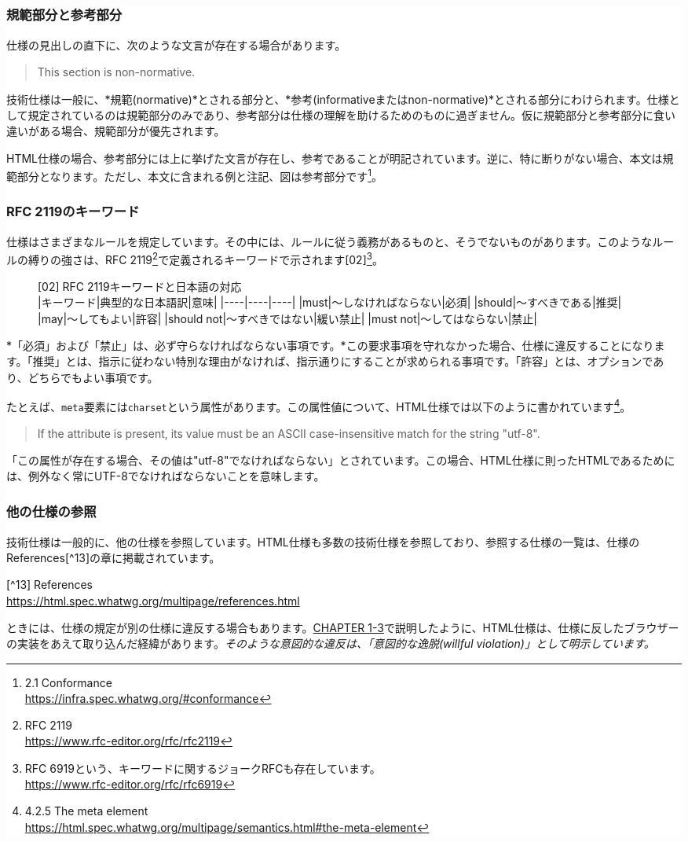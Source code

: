 ### 規範部分と参考部分

仕様の見出しの直下に、次のような文言が存在する場合があります。

>This section is non-normative.

技術仕様は一般に、*規範(normative)*とされる部分と、*参考(informativeまたはnon-normative)*とされる部分にわけられます。仕様として規定されているのは規範部分のみであり、参考部分は仕様の理解を助けるためのものに過ぎません。仮に規範部分と参考部分に食い違いがある場合、規範部分が優先されます。

HTML仕様の場合、参考部分には上に挙げた文言が存在し、参考であることが明記されています。逆に、特に断りがない場合、本文は規範部分となります。ただし、本文に含まれる例と注記、図は参考部分です[^9]。

[^9]: 2.1 Conformance\
<https://infra.spec.whatwg.org/#conformance>

### RFC 2119のキーワード

仕様はさまざまなルールを規定しています。その中には、ルールに従う義務があるものと、そうでないものがあります。このようなルールの縛りの強さは、RFC 2119[^10]で定義されるキーワードで示されます[02][^11]。

[^10]: RFC 2119\
<https://www.rfc-editor.org/rfc/rfc2119>

[^11]: RFC 6919という、キーワードに関するジョークRFCも存在しています。\
<https://www.rfc-editor.org/rfc/rfc6919>

<figure>
<figcaption>[02] RFC 2119キーワードと日本語の対応</figcaption>
|キーワード|典型的な日本語訳|意味|
|----|----|----|
|must|～しなければならない|必須|
|should|～すべきである|推奨|
|may|～してもよい|許容|
|should not|～すべきではない|緩い禁止|
|must not|～してはならない|禁止|
</figure>

*「必須」および「禁止」は、必ず守らなければならない事項です。*この要求事項を守れなかった場合、仕様に違反することになります。「推奨」とは、指示に従わない特別な理由がなければ、指示通りにすることが求められる事項です。「許容」とは、オプションであり、どちらでもよい事項です。

たとえば、`meta`要素には`charset`という属性があります。この属性値について、HTML仕様では以下のように書かれています[^12]。

[^12]: 4.2.5 The meta element\
<https://html.spec.whatwg.org/multipage/semantics.html#the-meta-element>

>If the attribute is present, its value must be an ASCII case-insensitive match for the string "utf-8".

「この属性が存在する場合、その値は"utf-8"でなければならない」とされています。この場合、HTML仕様に則ったHTMLであるためには、例外なく常にUTF-8でなければならないことを意味します。

### 他の仕様の参照

技術仕様は一般的に、他の仕様を参照しています。HTML仕様も多数の技術仕様を参照しており、参照する仕様の一覧は、仕様のReferences[^13]の章に掲載されています。

[^13] References\
<https://html.spec.whatwg.org/multipage/references.html>

ときには、仕様の規定が別の仕様に違反する場合もあります。[CHAPTER 1-3](1-3.xhtml)で説明したように、HTML仕様は、仕様に反したブラウザーの実装をあえて取り込んだ経緯があります。*そのような意図的な違反は、「意図的な逸脱(willful violation)」として明示しています。*


[^1]: HTML Standard\
[^2]: HTML Standard, Edition for Web Developers\
[^3]: Transition of HTML Standard\
[^4]: 日本語で読んで意味がわからない箇所は、誤訳の可能性もあります。誤訳に気付いた際は、訳者にフィードバックを送り、翻訳の品質向上に貢献してもよいでしょう。
[^5]: 各章の簡単な説明は仕様にも記載されています。\
[^6]: Index\
[^7]: Infra Standard\
[^8]: 1.9.1 How to read this specification\
[^14]: valid email address\
[^15]: 現在のCSSがどの仕様で定義されているのかは、CSS Snapshotに記載されています。\
[^16]: ISOやJISのような伝統的な標準化団体によって発行される規格は、基本的に、印刷物として有料で販売されています。
[^17]: W3Cの場合、Pubrulesという文書に従い、URLのパスにステータスや発行した日付が含まれます。\
[^18]: Selectors Level 4\
[^19]: MDNは以前、Mozilla Developer Networkとされたもので、この名前で覚えている人もいるかもしれません。名称変更の経緯はMozilla Blogの記事で読むことができます。\
[^20]: 原文である英語版自体が古い場合もあります。記事の最終更新日が最近であっても、内容が最新である保証はないため、情報の鮮度には注意が必要です。
[^21]: W3C Markup Validation Service\
[^22]: Nu Html Checker\
[^23]: 意味論的ルールの中にはチェック可能なものもあり、たとえば、テーブルの行が空であるというようなエラーを報告することがあります。詳細は[CHAPTER 3-8](3-8.xhtml)を参照してください。